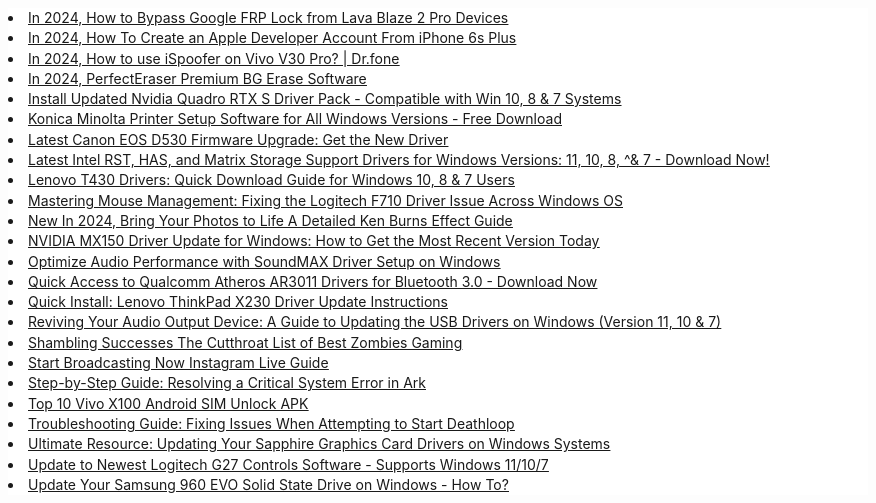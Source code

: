 <li><a href="https://android-frp.techidaily.com/in-2024-how-to-bypass-google-frp-lock-from-lava-blaze-2-pro-devices-by-drfone-android/"><u>In 2024, How to Bypass Google FRP Lock from Lava Blaze 2 Pro Devices</u></a></li>
<li><a href="https://apple-account.techidaily.com/in-2024-how-to-create-an-apple-developer-account-from-iphone-6s-plus-by-drfone-ios/"><u>In 2024, How To Create an Apple Developer Account From iPhone 6s Plus</u></a></li>
<li><a href="https://change-location.techidaily.com/in-2024-how-to-use-ispoofer-on-vivo-v30-pro-drfone-by-drfone-virtual-android/"><u>In 2024, How to use iSpoofer on Vivo V30 Pro? | Dr.fone</u></a></li>
<li><a href="https://fox-direct.techidaily.com/in-2024-perfecteraser-premium-bg-erase-software/"><u>In 2024, PerfectEraser  Premium BG Erase Software</u></a></li>
<li><a href="https://driver-download.techidaily.com/install-updated-nvidia-quadro-rtx-s-driver-pack-compatible-with-win-10-8-and-7-systems/"><u>Install Updated Nvidia Quadro RTX S Driver Pack - Compatible with Win 10, 8 & 7 Systems</u></a></li>
<li><a href="https://driver-download.techidaily.com/konica-minolta-printer-setup-software-for-all-windows-versions-free-download/"><u>Konica Minolta Printer Setup Software for All Windows Versions - Free Download</u></a></li>
<li><a href="https://driver-download.techidaily.com/latest-canon-eos-d530-firmware-upgrade-get-the-new-driver/"><u>Latest Canon EOS D530 Firmware Upgrade: Get the New Driver</u></a></li>
<li><a href="https://driver-download.techidaily.com/latest-intel-rst-has-and-matrix-storage-support-drivers-for-windows-versions-11-10-8-and-7-download-now/"><u>Latest Intel RST, HAS, and Matrix Storage Support Drivers for Windows Versions: 11, 10, 8, ^& 7 - Download Now!</u></a></li>
<li><a href="https://driver-download.techidaily.com/lenovo-t430-drivers-quick-download-guide-for-windows-10-8-and-7-users/"><u>Lenovo T430 Drivers: Quick Download Guide for Windows 10, 8 & 7 Users</u></a></li>
<li><a href="https://driver-download.techidaily.com/mastering-mouse-management-fixing-the-logitech-f710-driver-issue-across-windows-os/"><u>Mastering Mouse Management: Fixing the Logitech F710 Driver Issue Across Windows OS</u></a></li>
<li><a href="https://smart-video-editing.techidaily.com/new-in-2024-bring-your-photos-to-life-a-detailed-ken-burns-effect-guide/"><u>New In 2024, Bring Your Photos to Life A Detailed Ken Burns Effect Guide</u></a></li>
<li><a href="https://driver-download.techidaily.com/nvidia-mx150-driver-update-for-windows-how-to-get-the-most-recent-version-today/"><u>NVIDIA MX150 Driver Update for Windows: How to Get the Most Recent Version Today</u></a></li>
<li><a href="https://driver-download.techidaily.com/optimize-audio-performance-with-soundmax-driver-setup-on-windows/"><u>Optimize Audio Performance with SoundMAX Driver Setup on Windows</u></a></li>
<li><a href="https://driver-download.techidaily.com/quick-access-to-qualcomm-atheros-ar3011-drivers-for-bluetooth-30-download-now/"><u>Quick Access to Qualcomm Atheros AR3011 Drivers for Bluetooth 3.0 - Download Now</u></a></li>
<li><a href="https://driver-download.techidaily.com/quick-install-lenovo-thinkpad-x230-driver-update-instructions/"><u>Quick Install: Lenovo ThinkPad X230 Driver Update Instructions</u></a></li>
<li><a href="https://driver-download.techidaily.com/reviving-your-audio-output-device-a-guide-to-updating-the-usb-drivers-on-windows-version-11-10-and-7/"><u>Reviving Your Audio Output Device: A Guide to Updating the USB Drivers on Windows (Version 11, 10 & 7)</u></a></li>
<li><a href="https://screen-capture.techidaily.com/shambling-successes-the-cutthroat-list-of-best-zombies-gaming/"><u>Shambling Successes  The Cutthroat List of Best Zombies Gaming</u></a></li>
<li><a href="https://instagram-clips.techidaily.com/start-broadcasting-now-instagram-live-guide/"><u>Start Broadcasting Now  Instagram Live Guide</u></a></li>
<li><a href="https://win-answers.techidaily.com/step-by-step-guide-resolving-a-critical-system-error-in-ark/"><u>Step-by-Step Guide: Resolving a Critical System Error in Ark</u></a></li>
<li><a href="https://sim-unlock.techidaily.com/top-10-vivo-x100-android-sim-unlock-apk-by-drfone-android/"><u>Top 10 Vivo X100 Android SIM Unlock APK</u></a></li>
<li><a href="https://win-answers.techidaily.com/troubleshooting-guide-fixing-issues-when-attempting-to-start-deathloop/"><u>Troubleshooting Guide: Fixing Issues When Attempting to Start Deathloop</u></a></li>
<li><a href="https://driver-download.techidaily.com/ultimate-resource-updating-your-sapphire-graphics-card-drivers-on-windows-systems/"><u>Ultimate Resource: Updating Your Sapphire Graphics Card Drivers on Windows Systems</u></a></li>
<li><a href="https://driver-download.techidaily.com/update-to-newest-logitech-g27-controls-software-supports-windows-11107/"><u>Update to Newest Logitech G27 Controls Software - Supports Windows 11/10/7</u></a></li>
<li><a href="https://driver-download.techidaily.com/update-your-samsung-960-evo-solid-state-drive-on-windows-how-to/"><u>Update Your Samsung 960 EVO Solid State Drive on Windows - How To?</u></a></li>